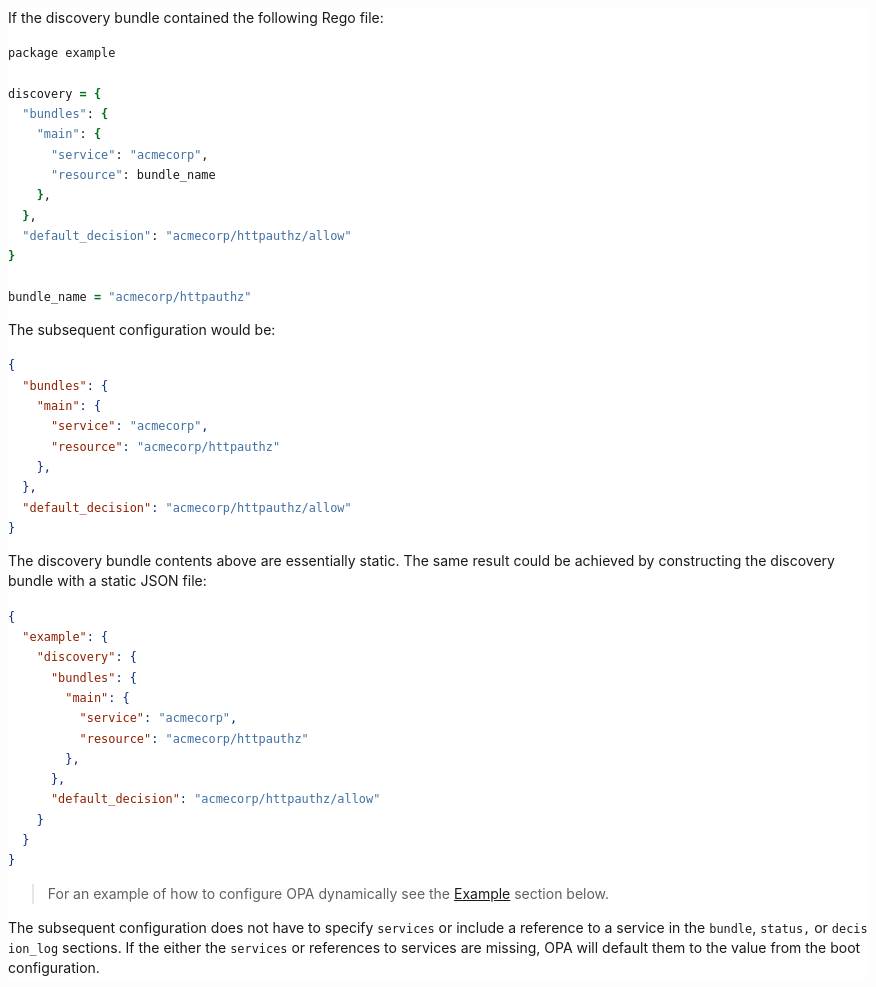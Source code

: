 If the discovery bundle contained the following Rego file:

```ruby
package example

discovery = {
  "bundles": {
    "main": {
      "service": "acmecorp",
      "resource": bundle_name
    },
  },
  "default_decision": "acmecorp/httpauthz/allow"
}

bundle_name = "acmecorp/httpauthz"
```

The subsequent configuration would be:

```json
{
  "bundles": {
    "main": {
      "service": "acmecorp",
      "resource": "acmecorp/httpauthz"
    },
  },
  "default_decision": "acmecorp/httpauthz/allow"
}
```

The discovery bundle contents above are essentially static. The same result
could be achieved by constructing the discovery bundle with a static JSON file:

```json
{
  "example": {
    "discovery": {
      "bundles": {
        "main": {
          "service": "acmecorp",
          "resource": "acmecorp/httpauthz"
        },
      }, 
      "default_decision": "acmecorp/httpauthz/allow"
    }
  }
}
```

> For an example of how to configure OPA dynamically see the [Example](#example)
> section below.

The subsequent configuration does not have to specify `services` or include a
reference to a service in the `bundle`, `status,` or `decision_log` sections. If
the either the `services` or references to services are missing, OPA will
default them to the value from the boot configuration.
